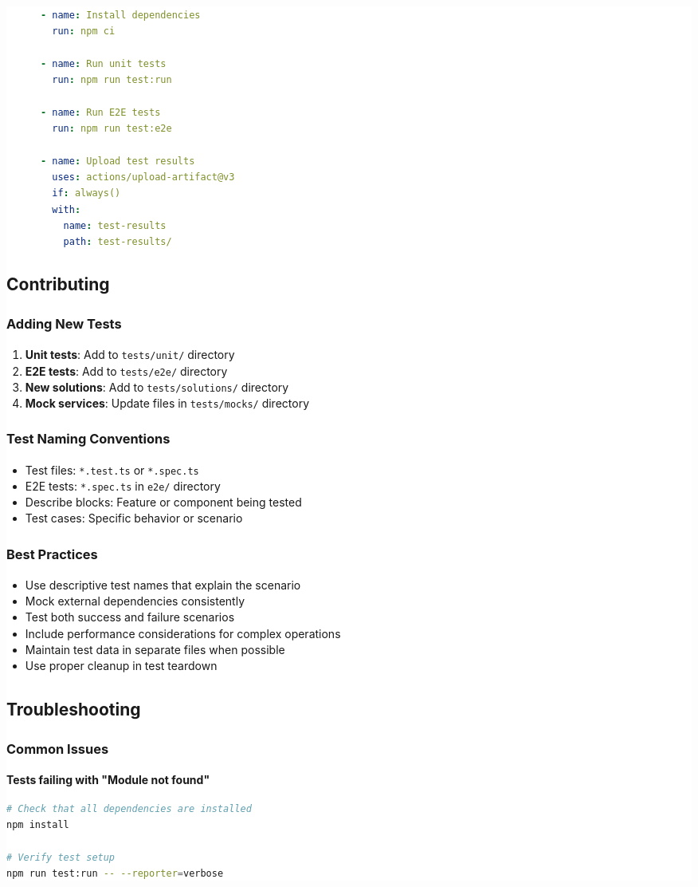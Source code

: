 ```yaml
      - name: Install dependencies
        run: npm ci
      
      - name: Run unit tests
        run: npm run test:run
      
      - name: Run E2E tests
        run: npm run test:e2e
      
      - name: Upload test results
        uses: actions/upload-artifact@v3
        if: always()
        with:
          name: test-results
          path: test-results/
```

## Contributing

### Adding New Tests
1. **Unit tests**: Add to `tests/unit/` directory
2. **E2E tests**: Add to `tests/e2e/` directory
3. **New solutions**: Add to `tests/solutions/` directory
4. **Mock services**: Update files in `tests/mocks/` directory

### Test Naming Conventions
- Test files: `*.test.ts` or `*.spec.ts`
- E2E tests: `*.spec.ts` in `e2e/` directory
- Describe blocks: Feature or component being tested
- Test cases: Specific behavior or scenario

### Best Practices
- Use descriptive test names that explain the scenario
- Mock external dependencies consistently
- Test both success and failure scenarios  
- Include performance considerations for complex operations
- Maintain test data in separate files when possible
- Use proper cleanup in test teardown

## Troubleshooting

### Common Issues

**Tests failing with "Module not found"**
```bash
# Check that all dependencies are installed
npm install

# Verify test setup
npm run test:run -- --reporter=verbose
```
